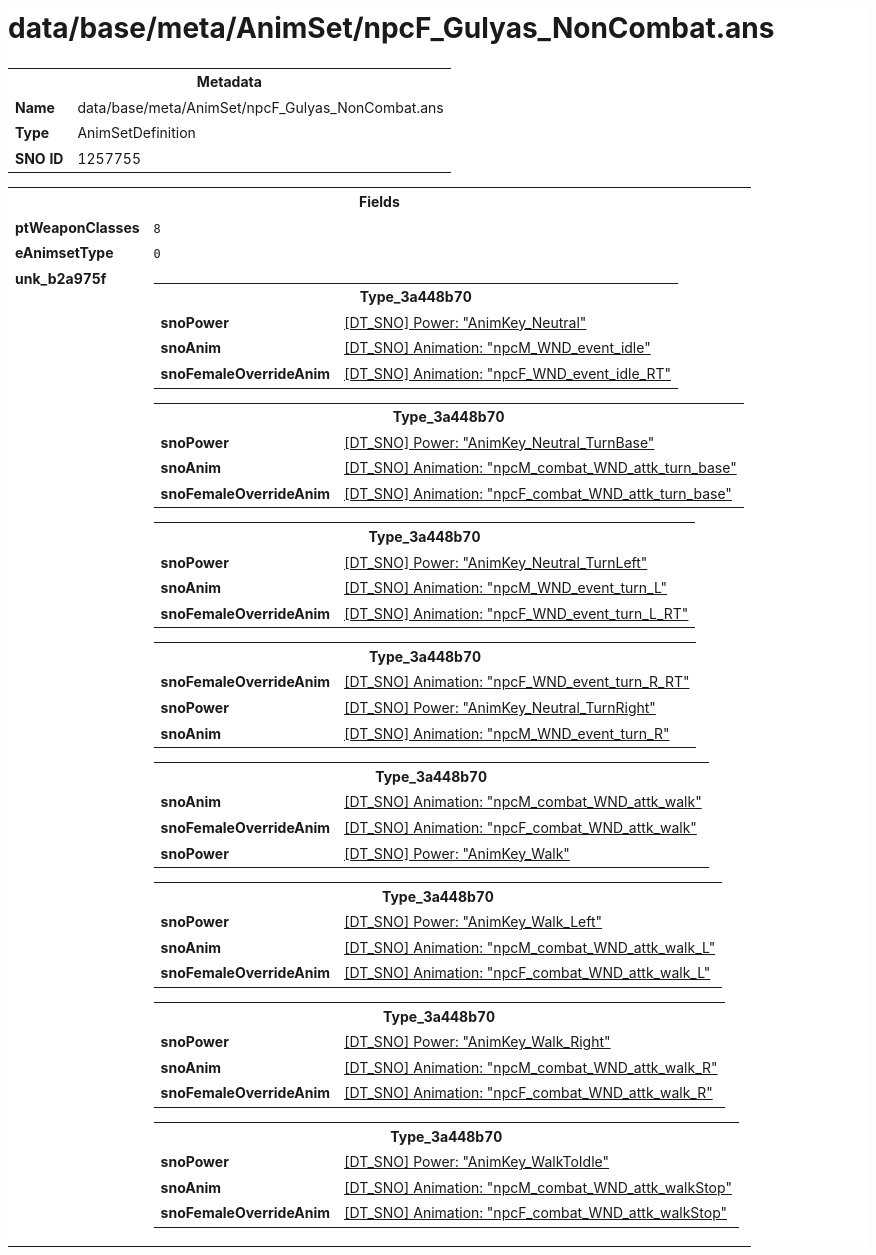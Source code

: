 <h1>data/base/meta/AnimSet/npcF_Gulyas_NonCombat.ans</h1><table><tr><th colspan="100%">Metadata</th></tr><tr><td><b>Name</b></td><td>data/base/meta/AnimSet/npcF_Gulyas_NonCombat.ans</td></tr><tr><td><b>Type</b></td><td>AnimSetDefinition</td></tr><tr><td><b>SNO ID</b></td><td>1257755</td></tr></table>

<table><tr><th colspan="100%">Fields</th></tr><tr><td><b>ptWeaponClasses</b></td><td><code>8</code>
</td></tr><tr><td><b>eAnimsetType</b></td><td><code>0</code></td></tr><tr><td><b>unk_b2a975f</b></td><td><table><tr><th colspan="100%">Type_3a448b70</th></tr><tr><td><b>snoPower</b></td><td><a href="..\Power\AnimKey_Neutral.pow.md">[DT_SNO] Power: "AnimKey_Neutral"</a></td></tr><tr><td><b>snoAnim</b></td><td><a href="..\Anim\npcM_WND_event_idle.ani.md">[DT_SNO] Animation: "npcM_WND_event_idle"</a></td></tr><tr><td><b>snoFemaleOverrideAnim</b></td><td><a href="..\Anim\npcF_WND_event_idle_RT.ani.md">[DT_SNO] Animation: "npcF_WND_event_idle_RT"</a></td></tr></table>


<table><tr><th colspan="100%">Type_3a448b70</th></tr><tr><td><b>snoPower</b></td><td><a href="..\Power\AnimKey_Neutral_TurnBase.pow.md">[DT_SNO] Power: "AnimKey_Neutral_TurnBase"</a></td></tr><tr><td><b>snoAnim</b></td><td><a href="..\Anim\npcM_combat_WND_attk_turn_base.ani.md">[DT_SNO] Animation: "npcM_combat_WND_attk_turn_base"</a></td></tr><tr><td><b>snoFemaleOverrideAnim</b></td><td><a href="..\Anim\npcF_combat_WND_attk_turn_base.ani.md">[DT_SNO] Animation: "npcF_combat_WND_attk_turn_base"</a></td></tr></table>


<table><tr><th colspan="100%">Type_3a448b70</th></tr><tr><td><b>snoPower</b></td><td><a href="..\Power\AnimKey_Neutral_TurnLeft.pow.md">[DT_SNO] Power: "AnimKey_Neutral_TurnLeft"</a></td></tr><tr><td><b>snoAnim</b></td><td><a href="..\Anim\npcM_WND_event_turn_L.ani.md">[DT_SNO] Animation: "npcM_WND_event_turn_L"</a></td></tr><tr><td><b>snoFemaleOverrideAnim</b></td><td><a href="..\Anim\npcF_WND_event_turn_L_RT.ani.md">[DT_SNO] Animation: "npcF_WND_event_turn_L_RT"</a></td></tr></table>


<table><tr><th colspan="100%">Type_3a448b70</th></tr><tr><td><b>snoFemaleOverrideAnim</b></td><td><a href="..\Anim\npcF_WND_event_turn_R_RT.ani.md">[DT_SNO] Animation: "npcF_WND_event_turn_R_RT"</a></td></tr><tr><td><b>snoPower</b></td><td><a href="..\Power\AnimKey_Neutral_TurnRight.pow.md">[DT_SNO] Power: "AnimKey_Neutral_TurnRight"</a></td></tr><tr><td><b>snoAnim</b></td><td><a href="..\Anim\npcM_WND_event_turn_R.ani.md">[DT_SNO] Animation: "npcM_WND_event_turn_R"</a></td></tr></table>


<table><tr><th colspan="100%">Type_3a448b70</th></tr><tr><td><b>snoAnim</b></td><td><a href="..\Anim\npcM_combat_WND_attk_walk.ani.md">[DT_SNO] Animation: "npcM_combat_WND_attk_walk"</a></td></tr><tr><td><b>snoFemaleOverrideAnim</b></td><td><a href="..\Anim\npcF_combat_WND_attk_walk.ani.md">[DT_SNO] Animation: "npcF_combat_WND_attk_walk"</a></td></tr><tr><td><b>snoPower</b></td><td><a href="..\Power\AnimKey_Walk.pow.md">[DT_SNO] Power: "AnimKey_Walk"</a></td></tr></table>


<table><tr><th colspan="100%">Type_3a448b70</th></tr><tr><td><b>snoPower</b></td><td><a href="..\Power\AnimKey_Walk_Left.pow.md">[DT_SNO] Power: "AnimKey_Walk_Left"</a></td></tr><tr><td><b>snoAnim</b></td><td><a href="..\Anim\npcM_combat_WND_attk_walk_L.ani.md">[DT_SNO] Animation: "npcM_combat_WND_attk_walk_L"</a></td></tr><tr><td><b>snoFemaleOverrideAnim</b></td><td><a href="..\Anim\npcF_combat_WND_attk_walk_L.ani.md">[DT_SNO] Animation: "npcF_combat_WND_attk_walk_L"</a></td></tr></table>


<table><tr><th colspan="100%">Type_3a448b70</th></tr><tr><td><b>snoPower</b></td><td><a href="..\Power\AnimKey_Walk_Right.pow.md">[DT_SNO] Power: "AnimKey_Walk_Right"</a></td></tr><tr><td><b>snoAnim</b></td><td><a href="..\Anim\npcM_combat_WND_attk_walk_R.ani.md">[DT_SNO] Animation: "npcM_combat_WND_attk_walk_R"</a></td></tr><tr><td><b>snoFemaleOverrideAnim</b></td><td><a href="..\Anim\npcF_combat_WND_attk_walk_R.ani.md">[DT_SNO] Animation: "npcF_combat_WND_attk_walk_R"</a></td></tr></table>


<table><tr><th colspan="100%">Type_3a448b70</th></tr><tr><td><b>snoPower</b></td><td><a href="..\Power\AnimKey_WalkToIdle.pow.md">[DT_SNO] Power: "AnimKey_WalkToIdle"</a></td></tr><tr><td><b>snoAnim</b></td><td><a href="..\Anim\npcM_combat_WND_attk_walkStop.ani.md">[DT_SNO] Animation: "npcM_combat_WND_attk_walkStop"</a></td></tr><tr><td><b>snoFemaleOverrideAnim</b></td><td><a href="..\Anim\npcF_combat_WND_attk_walkStop.ani.md">[DT_SNO] Animation: "npcF_combat_WND_attk_walkStop"</a></td></tr></table>
